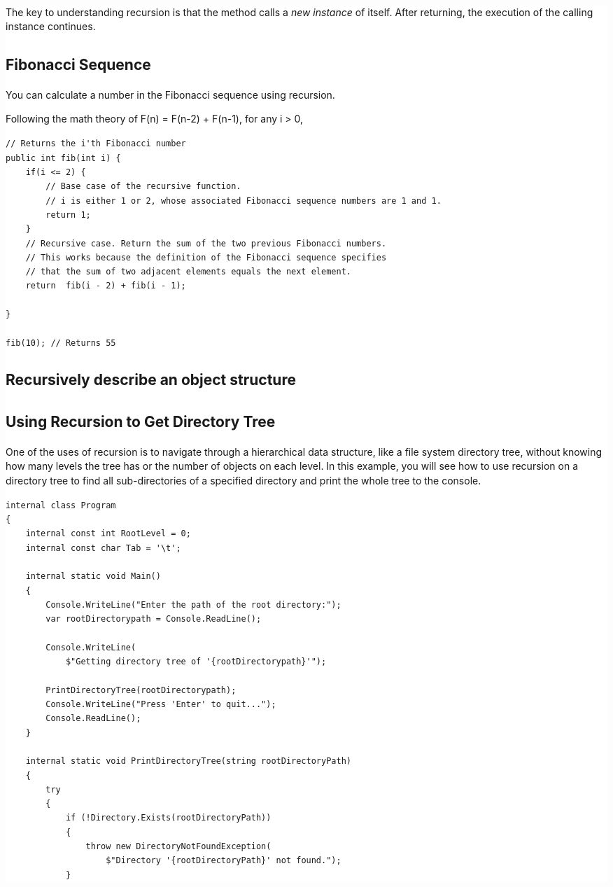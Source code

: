 The key to understanding recursion is that the method calls a *new instance* of itself. After returning, the execution of the calling instance continues.

## Fibonacci Sequence
You can calculate a number in the Fibonacci sequence using recursion.

Following the math theory of F(n) = F(n-2) + F(n-1), for any i > 0,

    // Returns the i'th Fibonacci number
    public int fib(int i) {
        if(i <= 2) {
            // Base case of the recursive function.
            // i is either 1 or 2, whose associated Fibonacci sequence numbers are 1 and 1.
            return 1;
        }
        // Recursive case. Return the sum of the two previous Fibonacci numbers.
        // This works because the definition of the Fibonacci sequence specifies
        // that the sum of two adjacent elements equals the next element.
        return  fib(i - 2) + fib(i - 1);
        
    }

    fib(10); // Returns 55

## Recursively describe an object structure


## Using Recursion to Get Directory Tree
One of the uses of recursion is to navigate through a hierarchical data structure, like a file system directory tree, without knowing how many levels the tree has or the number of objects on each level. In this example, you will see how to use recursion on a directory tree to find all sub-directories of a specified directory and print the whole tree to the console.

    internal class Program
    {
        internal const int RootLevel = 0;
        internal const char Tab = '\t';

        internal static void Main()
        {
            Console.WriteLine("Enter the path of the root directory:");
            var rootDirectorypath = Console.ReadLine();

            Console.WriteLine(
                $"Getting directory tree of '{rootDirectorypath}'");

            PrintDirectoryTree(rootDirectorypath);
            Console.WriteLine("Press 'Enter' to quit...");
            Console.ReadLine();
        }

        internal static void PrintDirectoryTree(string rootDirectoryPath)
        {
            try
            {
                if (!Directory.Exists(rootDirectoryPath))
                {
                    throw new DirectoryNotFoundException(
                        $"Directory '{rootDirectoryPath}' not found.");
                }
